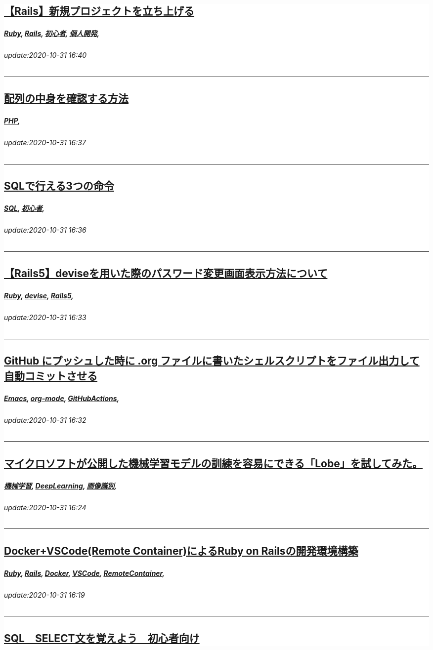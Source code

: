 ## [【Rails】新規プロジェクトを立ち上げる](https://qiita.com/AKI3/items/041f4948f7bbc758afc6)
##### [Ruby](https://qiita.com/tags/Ruby), [Rails](https://qiita.com/tags/Rails), [初心者](https://qiita.com/tags/初心者), [個人開発](https://qiita.com/tags/個人開発), 
###### update:2020-10-31 16:40
---
## [配列の中身を確認する方法](https://qiita.com/yyy752/items/dd7007848ef512bffe7d)
##### [PHP](https://qiita.com/tags/PHP), 
###### update:2020-10-31 16:37
---
## [SQLで行える3つの命令](https://qiita.com/smileyuichi/items/58f381eebb6a69053acd)
##### [SQL](https://qiita.com/tags/SQL), [初心者](https://qiita.com/tags/初心者), 
###### update:2020-10-31 16:36
---
## [【Rails5】deviseを用いた際のパスワード変更画面表示方法について](https://qiita.com/yucho/items/fcea4555ebbf3df44c2f)
##### [Ruby](https://qiita.com/tags/Ruby), [devise](https://qiita.com/tags/devise), [Rails5](https://qiita.com/tags/Rails5), 
###### update:2020-10-31 16:33
---
## [GitHub にプッシュした時に .org ファイルに書いたシェルスクリプトをファイル出力して自動コミットさせる](https://qiita.com/taiju/items/1e59adbc9cc64ad6b0fa)
##### [Emacs](https://qiita.com/tags/Emacs), [org-mode](https://qiita.com/tags/org-mode), [GitHubActions](https://qiita.com/tags/GitHubActions), 
###### update:2020-10-31 16:32
---
## [マイクロソフトが公開した機械学習モデルの訓練を容易にできる「Lobe」を試してみた。](https://qiita.com/tkinjo1/items/5cfe561b8765add0b7d0)
##### [機械学習](https://qiita.com/tags/機械学習), [DeepLearning](https://qiita.com/tags/DeepLearning), [画像識別](https://qiita.com/tags/画像識別), 
###### update:2020-10-31 16:24
---
## [Docker+VSCode(Remote Container)によるRuby on Railsの開発環境構築](https://qiita.com/jjjkkkjjj/items/3b111e4768e740c5cd24)
##### [Ruby](https://qiita.com/tags/Ruby), [Rails](https://qiita.com/tags/Rails), [Docker](https://qiita.com/tags/Docker), [VSCode](https://qiita.com/tags/VSCode), [RemoteContainer](https://qiita.com/tags/RemoteContainer), 
###### update:2020-10-31 16:19
---
## [SQL　SELECT文を覚えよう　初心者向け](https://qiita.com/KosukeOmura/items/2b99c094a7e4ff47ac2d)